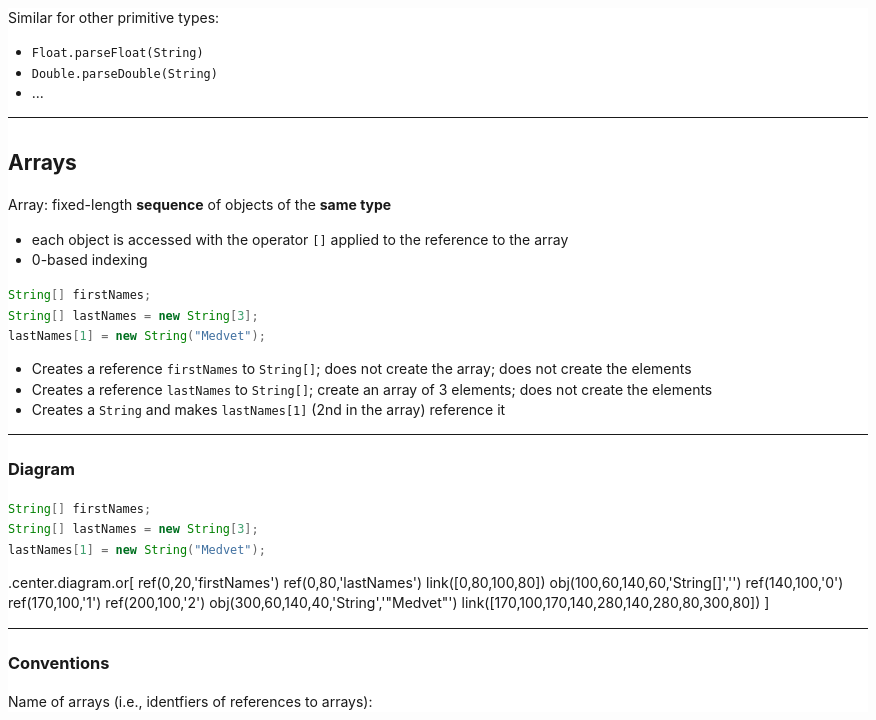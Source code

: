 Similar for other primitive types:

- `Float.parseFloat(String)`
- `Double.parseDouble(String)`
- ...

---

## Arrays

Array: fixed-length **sequence** of objects of the **same type**

- each object is accessed with the operator `[]` applied to the reference to the array
- 0-based indexing

```java
String[] firstNames;
String[] lastNames = new String[3];
lastNames[1] = new String("Medvet");
```

- Creates a reference `firstNames` to `String[]`; does not create the array; does not create the elements
- Creates a reference `lastNames` to `String[]`; create an array of 3 elements; does not create the elements
- Creates a `String` and makes `lastNames[1]` (2nd in the array) reference it

---

### Diagram

```java
String[] firstNames;
String[] lastNames = new String[3];
lastNames[1] = new String("Medvet");
```

.center.diagram.or[
ref(0,20,'firstNames')
ref(0,80,'lastNames')
link([0,80,100,80])
obj(100,60,140,60,'String[]','')
ref(140,100,'0')
ref(170,100,'1')
ref(200,100,'2')
obj(300,60,140,40,'String','"Medvet"')
link([170,100,170,140,280,140,280,80,300,80])
]

---

### Conventions

Name of arrays (i.e., identfiers of references to arrays):
